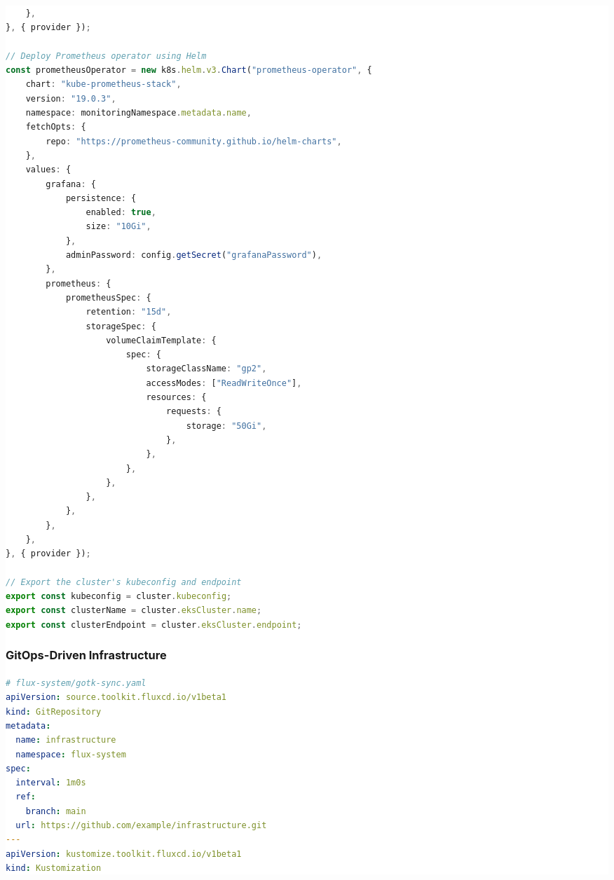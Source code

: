 ```typescript
    },
}, { provider });

// Deploy Prometheus operator using Helm
const prometheusOperator = new k8s.helm.v3.Chart("prometheus-operator", {
    chart: "kube-prometheus-stack",
    version: "19.0.3",
    namespace: monitoringNamespace.metadata.name,
    fetchOpts: {
        repo: "https://prometheus-community.github.io/helm-charts",
    },
    values: {
        grafana: {
            persistence: {
                enabled: true,
                size: "10Gi",
            },
            adminPassword: config.getSecret("grafanaPassword"),
        },
        prometheus: {
            prometheusSpec: {
                retention: "15d",
                storageSpec: {
                    volumeClaimTemplate: {
                        spec: {
                            storageClassName: "gp2",
                            accessModes: ["ReadWriteOnce"],
                            resources: {
                                requests: {
                                    storage: "50Gi",
                                },
                            },
                        },
                    },
                },
            },
        },
    },
}, { provider });

// Export the cluster's kubeconfig and endpoint
export const kubeconfig = cluster.kubeconfig;
export const clusterName = cluster.eksCluster.name;
export const clusterEndpoint = cluster.eksCluster.endpoint;
```

### GitOps-Driven Infrastructure

```yaml
# flux-system/gotk-sync.yaml
apiVersion: source.toolkit.fluxcd.io/v1beta1
kind: GitRepository
metadata:
  name: infrastructure
  namespace: flux-system
spec:
  interval: 1m0s
  ref:
    branch: main
  url: https://github.com/example/infrastructure.git
---
apiVersion: kustomize.toolkit.fluxcd.io/v1beta1
kind: Kustomization
```